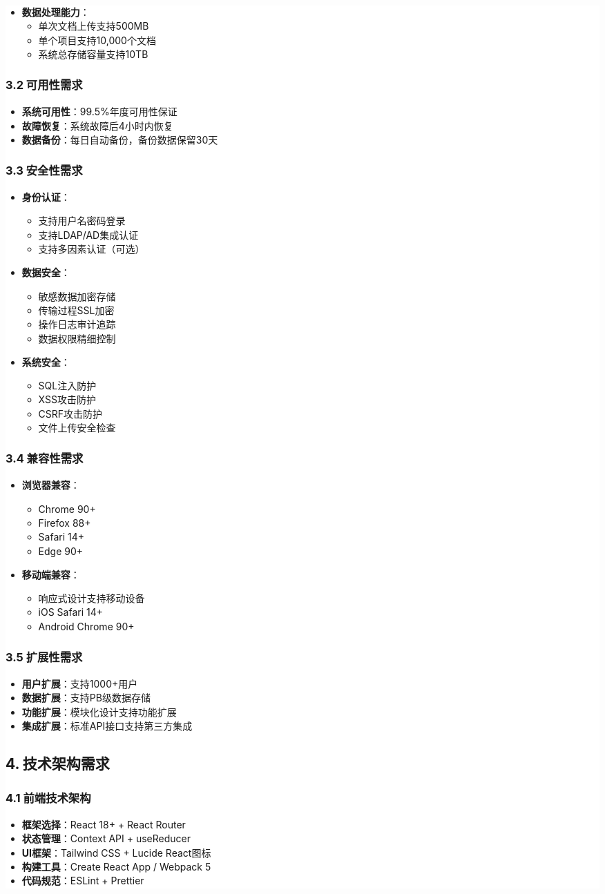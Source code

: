 - **数据处理能力**：
  - 单次文档上传支持500MB
  - 单个项目支持10,000个文档
  - 系统总存储容量支持10TB

### 3.2 可用性需求
- **系统可用性**：99.5%年度可用性保证
- **故障恢复**：系统故障后4小时内恢复
- **数据备份**：每日自动备份，备份数据保留30天

### 3.3 安全性需求
- **身份认证**：
  - 支持用户名密码登录
  - 支持LDAP/AD集成认证
  - 支持多因素认证（可选）

- **数据安全**：
  - 敏感数据加密存储
  - 传输过程SSL加密
  - 操作日志审计追踪
  - 数据权限精细控制

- **系统安全**：
  - SQL注入防护
  - XSS攻击防护
  - CSRF攻击防护
  - 文件上传安全检查

### 3.4 兼容性需求
- **浏览器兼容**：
  - Chrome 90+
  - Firefox 88+
  - Safari 14+
  - Edge 90+

- **移动端兼容**：
  - 响应式设计支持移动设备
  - iOS Safari 14+
  - Android Chrome 90+

### 3.5 扩展性需求
- **用户扩展**：支持1000+用户
- **数据扩展**：支持PB级数据存储
- **功能扩展**：模块化设计支持功能扩展
- **集成扩展**：标准API接口支持第三方集成

## 4. 技术架构需求

### 4.1 前端技术架构
- **框架选择**：React 18+ + React Router
- **状态管理**：Context API + useReducer
- **UI框架**：Tailwind CSS + Lucide React图标
- **构建工具**：Create React App / Webpack 5
- **代码规范**：ESLint + Prettier
